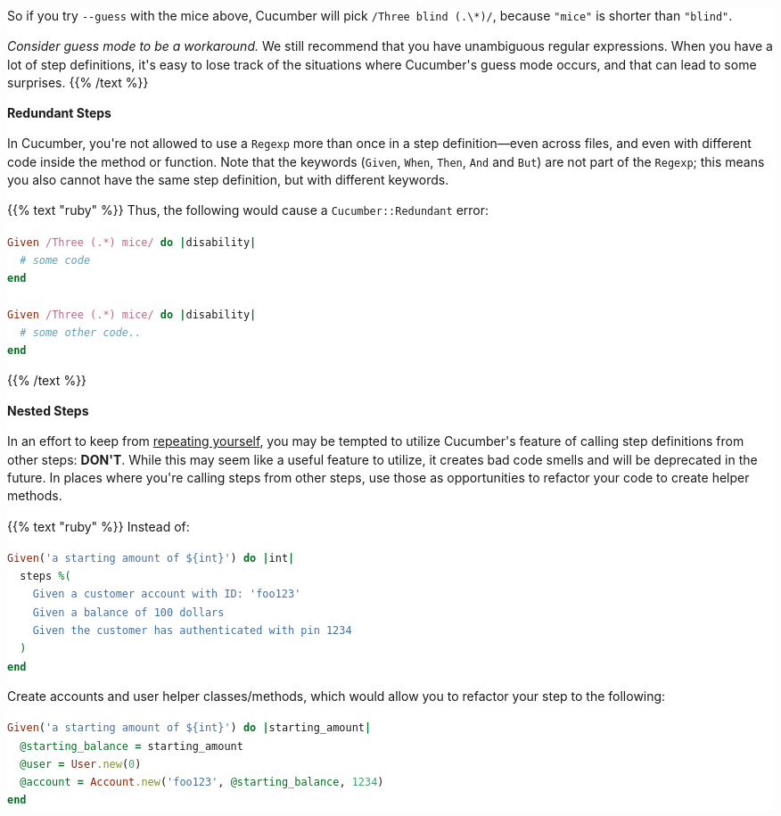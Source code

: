 So if you try `--guess` with the mice above, Cucumber will pick `/Three blind (.\*)/`, because `"mice"` is shorter than `"blind"`.

*Consider guess mode to be a workaround.* We still recommend that you have unambiguous regular expressions. When you have a lot of step definitions, it's easy to lose track of the situations where Cucumber's guess mode occurs, and that can lead to some surprises.
{{% /text %}}

**Redundant Steps**

In Cucumber, you're not allowed to use a `Regexp` more than once in a step definition—even across files, and even with different code inside the method or function.
Note that the keywords (`Given`, `When`, `Then`, `And` and `But`) are not part of the `Regexp`;
this means you also cannot have the same step definition, but with different keywords.

{{% text "ruby" %}}
Thus, the following would cause a `Cucumber::Redundant` error:

```ruby
Given /Three (.*) mice/ do |disability|
  # some code
end

Given /Three (.*) mice/ do |disability|
  # some other code..
end
```
{{% /text %}}

**Nested Steps**

In an effort to keep from [repeating yourself](https://en.wikipedia.org/wiki/Don%27t_repeat_yourself), you may be tempted to utilize Cucumber's feature of calling step definitions from other steps: **DON'T**.
While this may seem like a useful feature to utilize, it creates bad code smells and will be deprecated in the future. In places where you're calling steps from other steps, use those as opportunities to refactor your code to create helper methods.

{{% text "ruby" %}}
Instead of:

```ruby
Given('a starting amount of ${int}') do |int|
  steps %(
    Given a customer account with ID: 'foo123'
    Given a balance of 100 dollars
    Given the customer has authenticated with pin 1234
  )
end
```

Create accounts and user helper classes/methods, which would allow you to refactor your step to the following:

```ruby
Given('a starting amount of ${int}') do |starting_amount|
  @starting_balance = starting_amount
  @user = User.new(0)
  @account = Account.new('foo123', @starting_balance, 1234)
end
```
